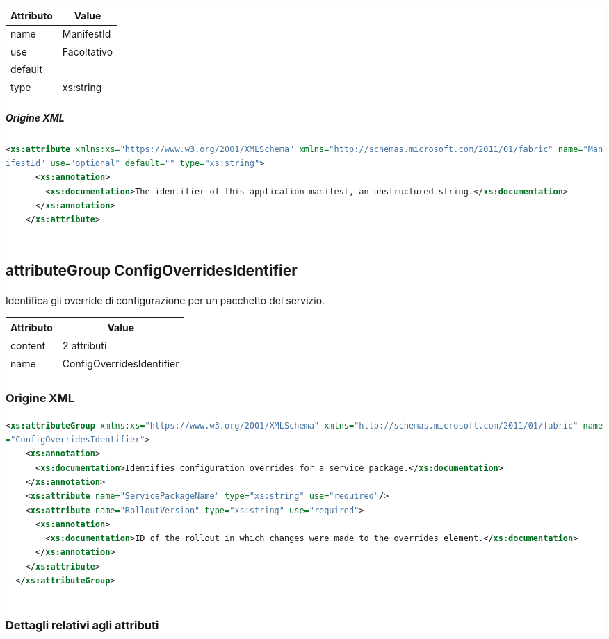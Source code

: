 |Attributo|Value|
|---|---|
|name|ManifestId|
|use|Facoltativo|
|default||
|type|xs:string|

##### <a name="xml-source"></a>Origine XML
```xml
<xs:attribute xmlns:xs="https://www.w3.org/2001/XMLSchema" xmlns="http://schemas.microsoft.com/2011/01/fabric" name="ManifestId" use="optional" default="" type="xs:string">
      <xs:annotation>
        <xs:documentation>The identifier of this application manifest, an unstructured string.</xs:documentation>
      </xs:annotation>
    </xs:attribute>
    
```

## <a name="configoverridesidentifier-attributegroup"></a>attributeGroup ConfigOverridesIdentifier
Identifica gli override di configurazione per un pacchetto del servizio.

|Attributo|Value|
|---|---|
|content|2 attributi|
|name|ConfigOverridesIdentifier|

### <a name="xml-source"></a>Origine XML
```xml
<xs:attributeGroup xmlns:xs="https://www.w3.org/2001/XMLSchema" xmlns="http://schemas.microsoft.com/2011/01/fabric" name="ConfigOverridesIdentifier">
    <xs:annotation>
      <xs:documentation>Identifies configuration overrides for a service package.</xs:documentation>
    </xs:annotation>
    <xs:attribute name="ServicePackageName" type="xs:string" use="required"/>
    <xs:attribute name="RolloutVersion" type="xs:string" use="required">
      <xs:annotation>
        <xs:documentation>ID of the rollout in which changes were made to the overrides element.</xs:documentation>
      </xs:annotation>
    </xs:attribute>
  </xs:attributeGroup>
  
```
### <a name="attribute-details"></a>Dettagli relativi agli attributi
